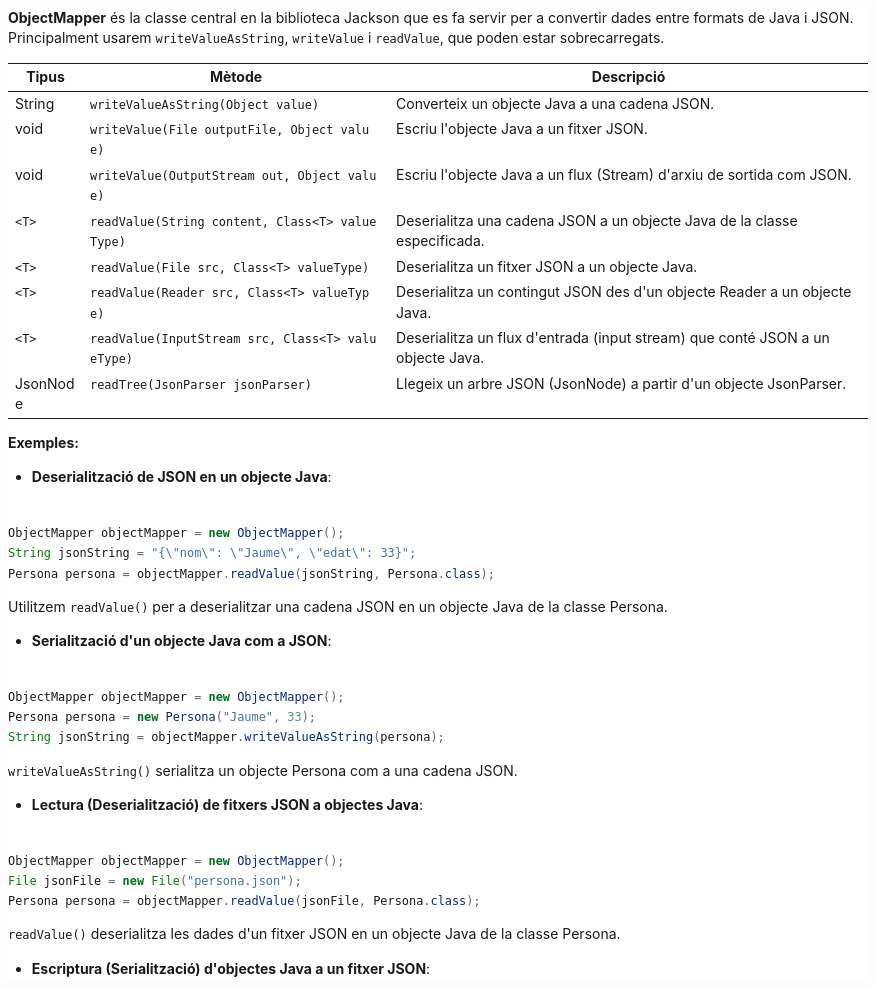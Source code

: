 **ObjectMapper** és la classe central en la biblioteca Jackson que es fa servir per a convertir dades entre formats de Java i JSON. Principalment usarem `writeValueAsString`, `writeValue` i `readValue`, que poden estar sobrecarregats.

| Tipus  | Mètode | Descripció |
| ------ | ------ | ---------- |
| String | `writeValueAsString(Object value)` | Converteix un objecte Java a una cadena JSON. |
| void   | `writeValue(File outputFile, Object value)` | Escriu l'objecte Java a un fitxer JSON. |
| void   | `writeValue(OutputStream out, Object value)` | Escriu l'objecte Java a un flux (Stream) d'arxiu de sortida com JSON. |
| `<T>` | `readValue(String content, Class<T> valueType)` | Deserialitza una cadena JSON a un objecte Java de la classe especificada. |
| `<T>` | `readValue(File src, Class<T> valueType)` | Deserialitza un fitxer JSON a un objecte Java. |
| `<T>` | `readValue(Reader src, Class<T> valueType)` | Deserialitza un contingut JSON des d'un objecte Reader a un objecte Java. |
| `<T>` | `readValue(InputStream src, Class<T> valueType)` | Deserialitza un flux d'entrada (input stream) que conté JSON a un objecte Java. |
| JsonNode | `readTree(JsonParser jsonParser)` | Llegeix un arbre JSON (JsonNode) a partir d'un objecte JsonParser. |

**Exemples:**

- **Deserialització de JSON en un objecte Java**:

```java

ObjectMapper objectMapper = new ObjectMapper();
String jsonString = "{\"nom\": \"Jaume\", \"edat\": 33}";
Persona persona = objectMapper.readValue(jsonString, Persona.class);
```

Utilitzem `readValue()` per a deserialitzar una cadena JSON en un objecte Java de la classe Persona.

- **Serialització d'un objecte Java com a JSON**:

```java

ObjectMapper objectMapper = new ObjectMapper();
Persona persona = new Persona("Jaume", 33);
String jsonString = objectMapper.writeValueAsString(persona);
```

`writeValueAsString()` serialitza un objecte Persona com a una cadena JSON.

- **Lectura (Deserialització) de fitxers JSON a objectes Java**:

```java

ObjectMapper objectMapper = new ObjectMapper();
File jsonFile = new File("persona.json");
Persona persona = objectMapper.readValue(jsonFile, Persona.class);
```

`readValue()` deserialitza les dades d'un fitxer JSON en un objecte Java de la classe Persona.

- **Escriptura (Serialització) d'objectes Java a un fitxer JSON**:

